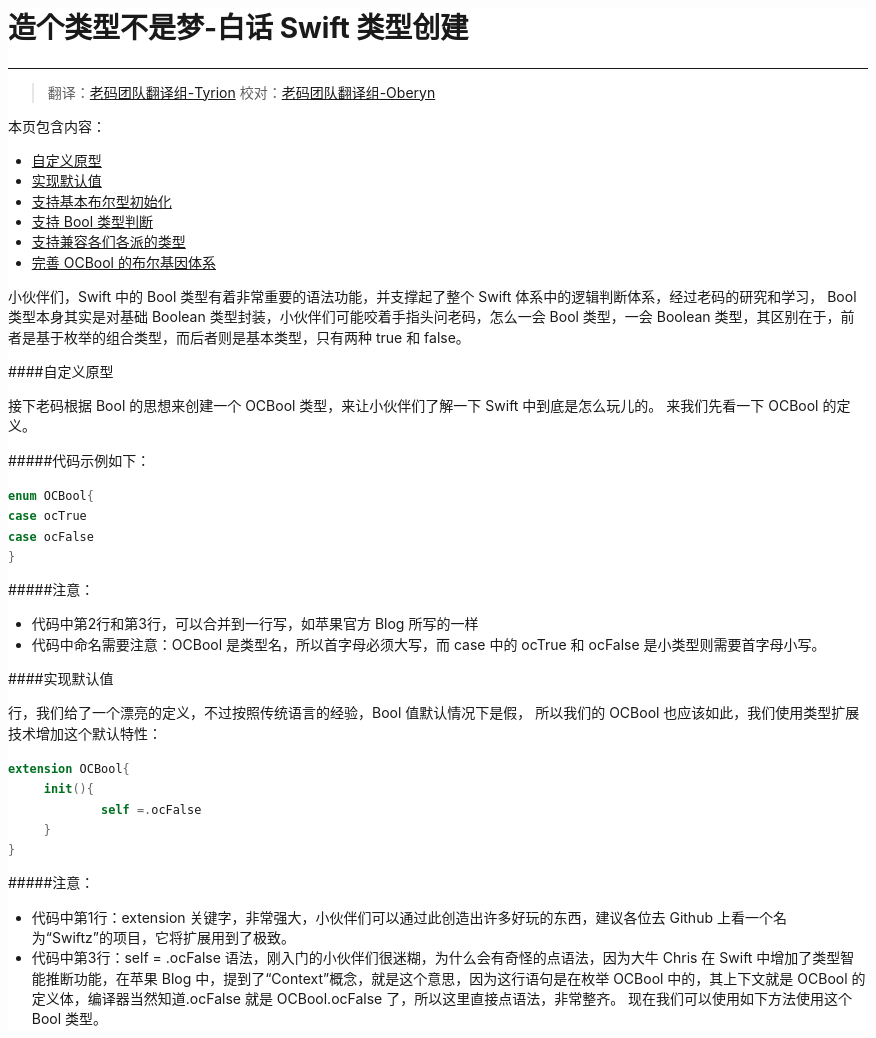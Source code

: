 # 造个类型不是梦-白话 Swift 类型创建
-----------------

> 翻译：[老码团队翻译组-Tyrion](http://weibo.com/u/5241713117)
> 校对：[老码团队翻译组-Oberyn](http://weibo.com/u/5241713117)

本页包含内容：

- [自定义原型](#prototype)
- [实现默认值](#imp-default)
- [支持基本布尔型初始化](#init-by-bool)
- [支持 Bool 类型判断](#condition-by-bool)
- [支持兼容各们各派的类型](#support-all-type)
- [完善 OCBool 的布尔基因体系](#make-up-type)

小伙伴们，Swift 中的 Bool 类型有着非常重要的语法功能，并支撑起了整个 Swift 体系中的逻辑判断体系，经过老码的研究和学习， Bool 类型本身其实是对基础 Boolean 类型封装，小伙伴们可能咬着手指头问老码，怎么一会 Bool 类型，一会 Boolean 类型，其区别在于，前者是基于枚举的组合类型，而后者则是基本类型，只有两种 true 和 false。

<a name="prefix_expressions"></a>
####自定义原型

接下老码根据 Bool 的思想来创建一个 OCBool 类型，来让小伙伴们了解一下 Swift 中到底是怎么玩儿的。
来我们先看一下 OCBool 的定义。

#####代码示例如下：

```swift
enum OCBool{
case ocTrue
case ocFalse
}
```

#####注意：

- 代码中第2行和第3行，可以合并到一行写，如苹果官方 Blog 所写的一样
- 代码中命名需要注意：OCBool 是类型名，所以首字母必须大写，而 case 中的 ocTrue 和 ocFalse 是小类型则需要首字母小写。

<a name="imp-default"></a>
####实现默认值

行，我们给了一个漂亮的定义，不过按照传统语言的经验，Bool 值默认情况下是假， 所以我们的 OCBool 也应该如此，我们使用类型扩展技术增加这个默认特性：

```swift
extension OCBool{
     init(){
             self =.ocFalse
     }
}
```

#####注意：

- 代码中第1行：extension 关键字，非常强大，小伙伴们可以通过此创造出许多好玩的东西，建议各位去 Github 上看一个名为“Swiftz”的项目，它将扩展用到了极致。
- 代码中第3行：self = .ocFalse 语法，刚入门的小伙伴们很迷糊，为什么会有奇怪的点语法，因为大牛 Chris 在 Swift 中增加了类型智能推断功能，在苹果 Blog 中，提到了“Context”概念，就是这个意思，因为这行语句是在枚举 OCBool 中的，其上下文就是 OCBool 的定义体，编译器当然知道.ocFalse 就是 OCBool.ocFalse 了，所以这里直接点语法，非常整齐。
现在我们可以使用如下方法使用这个 Bool 类型。
